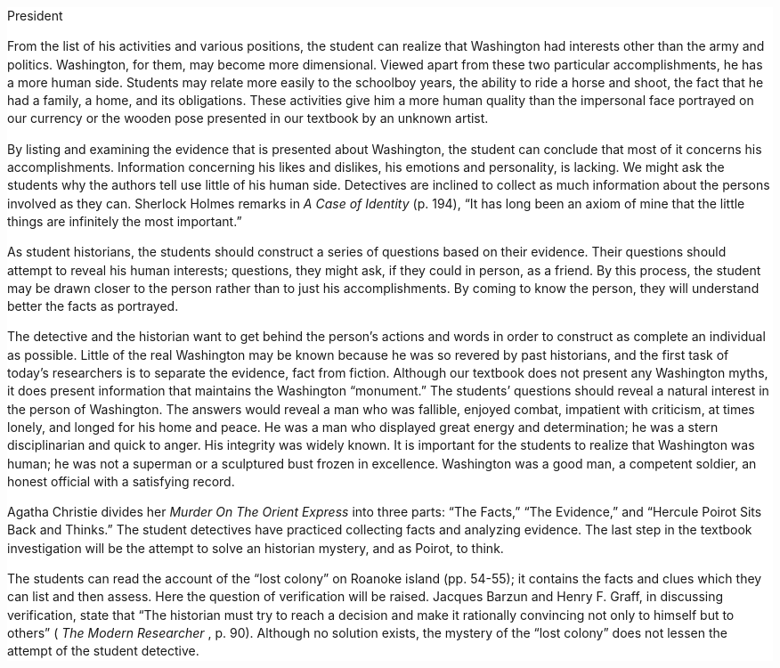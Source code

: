   President
 </p>
 <p>
  From the list of his activities and various positions, the student can realize that Washington had interests other than the army and politics. Washington, for them, may become more dimensional. Viewed apart from these two particular accomplishments, he has a more human side. Students may relate more easily to the schoolboy years, the ability to ride a horse and shoot, the fact that he had a family, a home, and its obligations. These activities give him a more human quality than the impersonal face portrayed on our currency or the wooden pose presented in our textbook by an unknown artist.
 </p>
 <p>
  By listing and examining the evidence that is presented about Washington, the student can conclude that most of it concerns his accomplishments. Information concerning his likes and dislikes, his emotions and personality, is lacking. We might ask the students why the authors tell use little of his human side. Detectives are inclined to collect as much information about the persons involved as they can. Sherlock Holmes remarks in
  <i>
   A Case of Identity
  </i>
  (p. 194), “It has long been an axiom of mine that the little things are infinitely the most important.”
 </p>
 <p>
  As student historians, the students should construct a series of questions based on their evidence. Their questions should attempt to reveal his human interests; questions, they might ask, if they could in person, as a friend. By this process, the student may be drawn closer to the person rather than to just his accomplishments. By coming to know the person, they will understand better the facts as portrayed.
 </p>
 <p>
  The detective and the historian want to get behind the person’s actions and words in order to construct as complete an individual as possible. Little of the real Washington may be known because he was so revered by past historians, and the first task of today’s researchers is to separate the evidence, fact from fiction. Although our textbook does not present any Washington myths, it does present information that maintains the Washington “monument.” The students’ questions should reveal a natural interest in the person of Washington. The answers would reveal a man who was fallible, enjoyed combat, impatient with criticism, at times lonely, and longed for his home and peace. He was a man who displayed great energy and determination; he was a stern disciplinarian and quick to anger. His integrity was widely known. It is important for the students to realize that Washington was human; he was not a superman or a sculptured bust frozen in excellence. Washington was a good man, a competent soldier, an honest official with a satisfying record.
 </p>
 <p>
  Agatha Christie divides her
  <i>
   Murder On The Orient Express
  </i>
  into three parts: “The Facts,” “The Evidence,” and “Hercule Poirot Sits Back and Thinks.” The student detectives have practiced collecting facts and analyzing evidence. The last step in the textbook investigation will be the attempt to solve an historian mystery, and as Poirot, to think.
 </p>
 <p>
  The students can read the account of the “lost colony” on Roanoke island (pp. 54-55); it contains the facts and clues which they can list and then assess. Here the question of verification will be raised. Jacques Barzun and Henry F. Graff, in discussing verification, state that “The historian must try to reach a decision and make it rationally convincing not only to himself but to others” (
  <i>
   The
  </i>
  <i>
   Modern Researcher
  </i>
  , p. 90). Although no solution exists, the mystery of the “lost colony” does not lessen the attempt of the student detective.